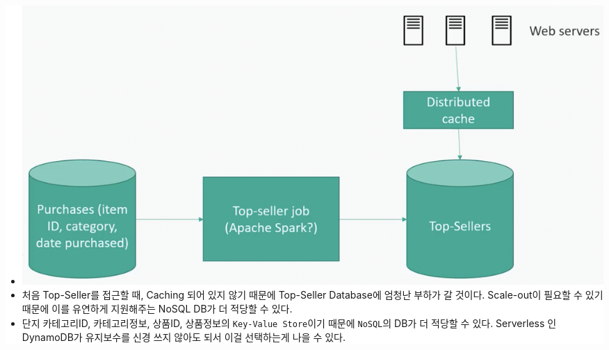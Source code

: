 - ![](resources/images/Top-Seller_상세설계.png)
- 처음 Top-Seller를 접근할 때, Caching 되어 있지 않기 때문에 Top-Seller Database에 엄청난 부하가 갈 것이다. Scale-out이 필요할 수 있기 때문에 이를 유연하게 지원해주는 NoSQL DB가 더 적당할 수 있다.
- 단지 카테고리ID, 카테고리정보, 상품ID, 상품정보의 `Key-Value Store`이기 때문에 `NoSQL`의 DB가 더 적당할 수 있다. Serverless 인 DynamoDB가 유지보수를 신경 쓰지 않아도 되서 이걸 선택하는게 나을 수 있다. 
